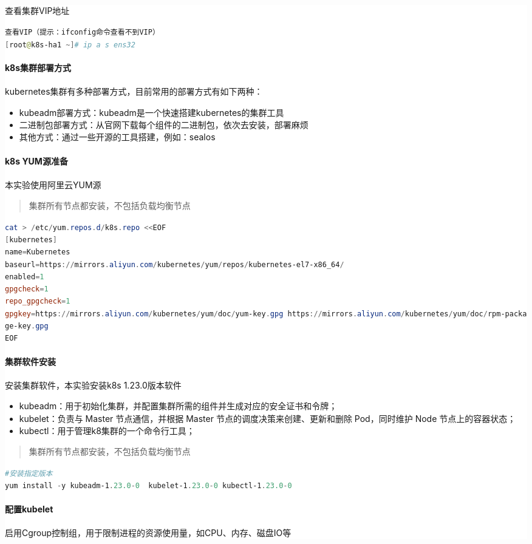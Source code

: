 查看集群VIP地址

~~~powershell
查看VIP（提示：ifconfig命令查看不到VIP）
[root@k8s-ha1 ~]# ip a s ens32
~~~



#### k8s集群部署方式

kubernetes集群有多种部署方式，目前常用的部署方式有如下两种：

- kubeadm部署方式：kubeadm是一个快速搭建kubernetes的集群工具
- 二进制包部署方式：从官网下载每个组件的二进制包，依次去安装，部署麻烦
- 其他方式：通过一些开源的工具搭建，例如：sealos



#### k8s YUM源准备

本实验使用阿里云YUM源

> 集群所有节点都安装，不包括负载均衡节点

~~~powershell
cat > /etc/yum.repos.d/k8s.repo <<EOF
[kubernetes]
name=Kubernetes
baseurl=https://mirrors.aliyun.com/kubernetes/yum/repos/kubernetes-el7-x86_64/
enabled=1
gpgcheck=1
repo_gpgcheck=1
gpgkey=https://mirrors.aliyun.com/kubernetes/yum/doc/yum-key.gpg https://mirrors.aliyun.com/kubernetes/yum/doc/rpm-package-key.gpg
EOF
~~~



#### 集群软件安装

安装集群软件，本实验安装k8s 1.23.0版本软件

- kubeadm：用于初始化集群，并配置集群所需的组件并生成对应的安全证书和令牌；
- kubelet：负责与 Master 节点通信，并根据 Master 节点的调度决策来创建、更新和删除 Pod，同时维护 Node 节点上的容器状态；
- kubectl：用于管理k8集群的一个命令行工具；

> 集群所有节点都安装，不包括负载均衡节点

~~~powershell
#安装指定版本
yum install -y kubeadm-1.23.0-0  kubelet-1.23.0-0 kubectl-1.23.0-0
~~~



#### 配置kubelet

启用Cgroup控制组，用于限制进程的资源使用量，如CPU、内存、磁盘IO等
